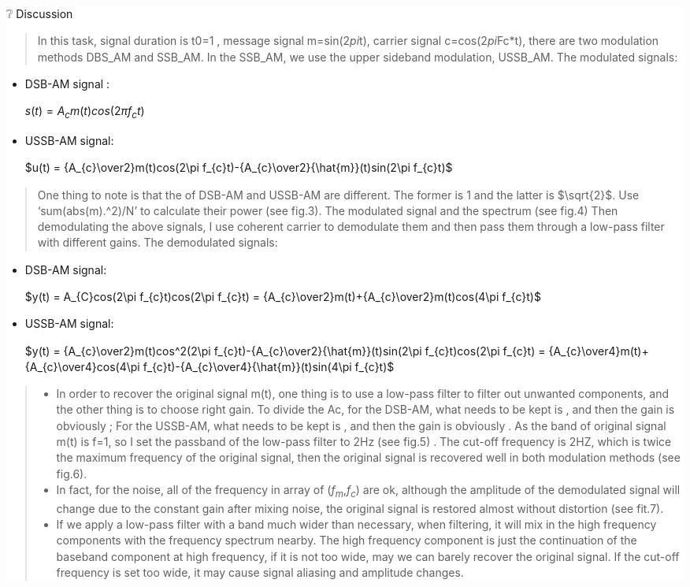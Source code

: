 :grey_question: Discussion

> In this task, signal duration is t0=1 , message signal m=sin(2*pi*t), carrier signal c=cos(2*pi*Fc*t), there are two modulation methods DBS_AM and SSB_AM. In the SSB_AM, we use the upper sideband modulation, USSB_AM.
The modulated signals:

- DSB-AM signal :

    $s(t) = A_{c}m(t)cos(2\pi f_{c}t)$

- USSB-AM signal:

    $u(t) = {A_{c}\over2}m(t)cos(2\pi f_{c}t)-{A_{c}\over2}{\hat{m}}(t)sin(2\pi f_{c}t)$

> One thing to note is that the   of DSB-AM and USSB-AM are different. The former is 1 and the latter is $\sqrt{2}$. Use ‘sum(abs(m).^2)/N’ to calculate their power (see fig.3). The modulated signal and the spectrum (see fig.4)
Then demodulating the above signals, I use coherent carrier to demodulate them and then pass them through a low-pass filter with different gains.
The demodulated signals:

- DSB-AM signal:

    $y(t) = A_{C}cos(2\pi f_{c}t)cos(2\pi f_{c}t) = {A_{c}\over2}m(t)+{A_{c}\over2}m(t)cos(4\pi f_{c}t)$

- USSB-AM signal:
  
    $y(t) = {A_{c}\over2}m(t)cos^2(2\pi f_{c}t)-{A_{c}\over2}{\hat{m}}(t)sin(2\pi f_{c}t)cos(2\pi f_{c}t) = {A_{c}\over4}m(t)+{A_{c}\over4}cos(4\pi f_{c}t)-{A_{c}\over4}{\hat{m}}(t)sin(4\pi f_{c}t)$

> - In order to recover the original signal m(t), one thing is to use a low-pass filter to filter out unwanted components, and the other thing is to choose right gain. To divide the Ac, for the DSB-AM, what needs to be kept is  , and then the gain is obviously  ; For the USSB-AM, what needs to be kept is  , and then the gain is obviously   . As the band of original signal m(t) is f=1, so I set the passband of the low-pass filter to 2Hz (see fig.5) . The cut-off frequency is 2HZ, which is twice the maximum frequency of the original signal, then the original signal is recovered well in both modulation methods (see fig.6).
> - In fact, for the noise, all of the frequency in array of ($f_{m}$,$f_{c}$) are ok, although the amplitude of the demodulated signal will change due to the constant gain after mixing noise, the original signal is restored almost without distortion (see fit.7).
> - If we apply a low-pass filter with a band much wider than necessary, when filtering, it will mix in the high frequency components with the frequency spectrum nearby. The high frequency component is just the continuation of the baseband component at high frequency, if it is not too wide, may we can barely recover the original signal. If the cut-off frequency is set too wide, it may cause signal aliasing and amplitude changes.


[1]: https://raw.githubusercontent.com/boom1999/boom1999.github.io/refs/heads/hexo_backup/images/modulate/mean_and_var.png
[2]: https://raw.githubusercontent.com/boom1999/boom1999.github.io/refs/heads/hexo_backup/images/modulate/the_spectrum_and_auto-correlation_of_y[n].png
[3]: https://raw.githubusercontent.com/boom1999/boom1999.github.io/refs/heads/hexo_backup/images/modulate/the_power_of_the_modulated_signal_and_message_signal.png
[4]: https://raw.githubusercontent.com/boom1999/boom1999.github.io/refs/heads/hexo_backup/images/modulate/the_modulated_signal_and_the_spectrum.png
[5]: https://raw.githubusercontent.com/boom1999/boom1999.github.io/refs/heads/hexo_backup/images/modulate/the_pass_band_of_the_low-pass_filter_for_DSB_AM_and_USSB_AM.png
[6]: https://raw.githubusercontent.com/boom1999/boom1999.github.io/refs/heads/hexo_backup/images/modulate/the_demodulated_signal_and_the_spectrum.png
[7]: https://raw.githubusercontent.com/boom1999/boom1999.github.io/refs/heads/hexo_backup/images/modulate/the_modulated_signal_and_demodulated_signal_with_noise.png
[8]: https://raw.githubusercontent.com/boom1999/boom1999.github.io/refs/heads/hexo_backup/images/modulate/much_wider_band_the_demodulated_signal_and_the_spectrum.png
